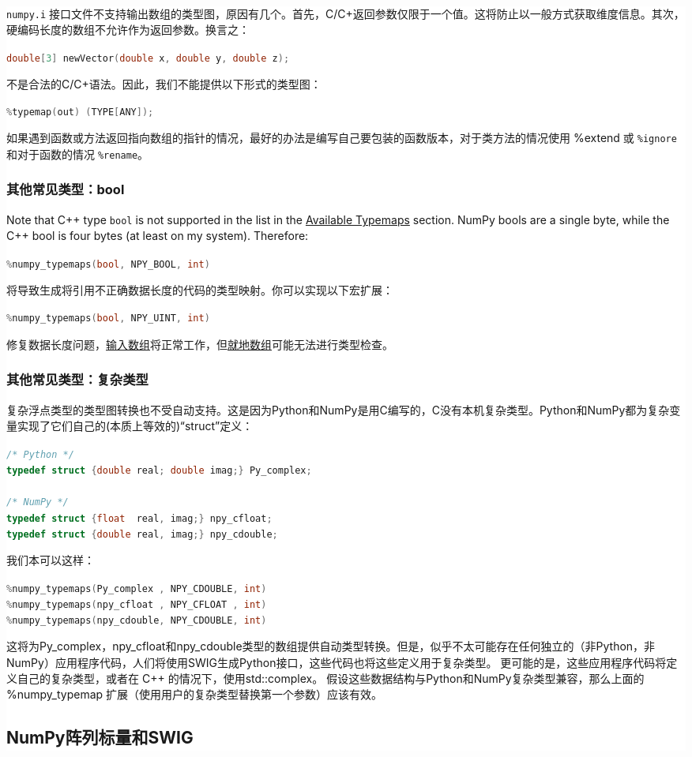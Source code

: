 ``numpy.i`` 接口文件不支持输出数组的类型图，原因有几个。首先，C/C+返回参数仅限于一个值。这将防止以一般方式获取维度信息。其次，硬编码长度的数组不允许作为返回参数。换言之：

```c
double[3] newVector(double x, double y, double z);
```

不是合法的C/C+语法。因此，我们不能提供以下形式的类型图：

```c
%typemap(out) (TYPE[ANY]);
```

如果遇到函数或方法返回指向数组的指针的情况，最好的办法是编写自己要包装的函数版本，对于类方法的情况使用 %extend 或 ``%ignore`` 和对于函数的情况 ``%rename``。

### 其他常见类型：bool

Note that C++ type ``bool`` is not supported in the list in the [Available Typemaps](https://docs.scipy.org/doc/numpy/reference/swig.interface-file.html#available-typemaps) section. NumPy bools are a single byte, while the C++ bool is four bytes (at least on my system). Therefore:

```c
%numpy_typemaps(bool, NPY_BOOL, int)
```

将导致生成将引用不正确数据长度的代码的类型映射。你可以实现以下宏扩展：

```c
%numpy_typemaps(bool, NPY_UINT, int)
```

修复数据长度问题，[输入数组](#输入数组)将正常工作，但[就地数组](#就地数组)可能无法进行类型检查。

### 其他常见类型：复杂类型

复杂浮点类型的类型图转换也不受自动支持。这是因为Python和NumPy是用C编写的，C没有本机复杂类型。Python和NumPy都为复杂变量实现了它们自己的(本质上等效的)“struct”定义：

```c
/* Python */
typedef struct {double real; double imag;} Py_complex;

/* NumPy */
typedef struct {float  real, imag;} npy_cfloat;
typedef struct {double real, imag;} npy_cdouble;
```

我们本可以这样：

```c
%numpy_typemaps(Py_complex , NPY_CDOUBLE, int)
%numpy_typemaps(npy_cfloat , NPY_CFLOAT , int)
%numpy_typemaps(npy_cdouble, NPY_CDOUBLE, int)
```

这将为Py_complex，npy_cfloat和npy_cdouble类型的数组提供自动类型转换。但是，似乎不太可能存在任何独立的（非Python，非NumPy）应用程序代码，人们将使用SWIG生成Python接口，这些代码也将这些定义用于复杂类型。 更可能的是，这些应用程序代码将定义自己的复杂类型，或者在 C++ 的情况下，使用std::complex。 假设这些数据结构与Python和NumPy复杂类型兼容，那么上面的 %numpy_typemap 扩展（使用用户的复杂类型替换第一个参数）应该有效。

## NumPy阵列标量和SWIG
